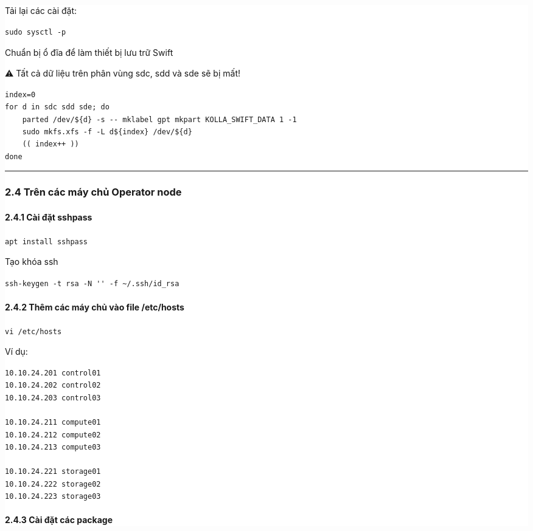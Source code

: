 Tải lại các cài đặt:

```
sudo sysctl -p
```

Chuẩn bị ổ đĩa để làm thiết bị lưu trữ Swift

⚠️ Tất cả dữ liệu trên phân vùng sdc, sdd và sde sẽ bị mất!

```
index=0
for d in sdc sdd sde; do
    parted /dev/${d} -s -- mklabel gpt mkpart KOLLA_SWIFT_DATA 1 -1
    sudo mkfs.xfs -f -L d${index} /dev/${d}
    (( index++ ))
done
```

----------

### 2.4 Trên các máy chủ Operator node

#### 2.4.1 Cài đặt sshpass

```
apt install sshpass
```

Tạo khóa ssh
```
ssh-keygen -t rsa -N '' -f ~/.ssh/id_rsa
```

#### 2.4.2 Thêm các máy chủ vào file /etc/hosts

```
vi /etc/hosts
```

Ví dụ:

```
10.10.24.201 control01
10.10.24.202 control02
10.10.24.203 control03

10.10.24.211 compute01
10.10.24.212 compute02
10.10.24.213 compute03

10.10.24.221 storage01
10.10.24.222 storage02
10.10.24.223 storage03
```

#### 2.4.3 Cài đặt các package
